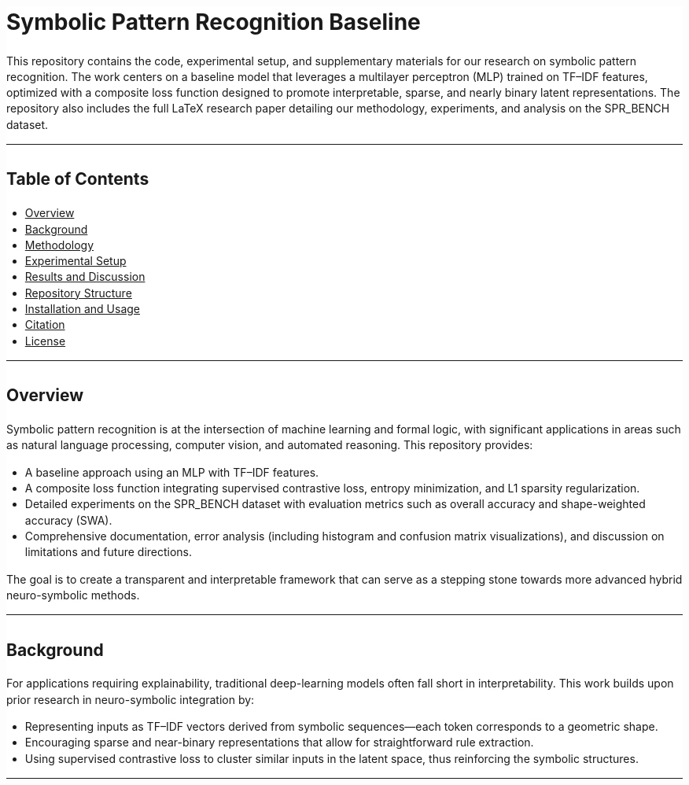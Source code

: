 # Symbolic Pattern Recognition Baseline

This repository contains the code, experimental setup, and supplementary materials for our research on symbolic pattern recognition. The work centers on a baseline model that leverages a multilayer perceptron (MLP) trained on TF–IDF features, optimized with a composite loss function designed to promote interpretable, sparse, and nearly binary latent representations. The repository also includes the full LaTeX research paper detailing our methodology, experiments, and analysis on the SPR_BENCH dataset.

---

## Table of Contents

- [Overview](#overview)
- [Background](#background)
- [Methodology](#methodology)
- [Experimental Setup](#experimental-setup)
- [Results and Discussion](#results-and-discussion)
- [Repository Structure](#repository-structure)
- [Installation and Usage](#installation-and-usage)
- [Citation](#citation)
- [License](#license)

---

## Overview

Symbolic pattern recognition is at the intersection of machine learning and formal logic, with significant applications in areas such as natural language processing, computer vision, and automated reasoning. This repository provides:

- A baseline approach using an MLP with TF–IDF features.
- A composite loss function integrating supervised contrastive loss, entropy minimization, and L1 sparsity regularization.
- Detailed experiments on the SPR_BENCH dataset with evaluation metrics such as overall accuracy and shape-weighted accuracy (SWA).
- Comprehensive documentation, error analysis (including histogram and confusion matrix visualizations), and discussion on limitations and future directions.

The goal is to create a transparent and interpretable framework that can serve as a stepping stone towards more advanced hybrid neuro-symbolic methods.

---

## Background

For applications requiring explainability, traditional deep-learning models often fall short in interpretability. This work builds upon prior research in neuro-symbolic integration by:

- Representing inputs as TF–IDF vectors derived from symbolic sequences—each token corresponds to a geometric shape.
- Encouraging sparse and near-binary representations that allow for straightforward rule extraction.
- Using supervised contrastive loss to cluster similar inputs in the latent space, thus reinforcing the symbolic structures.

---